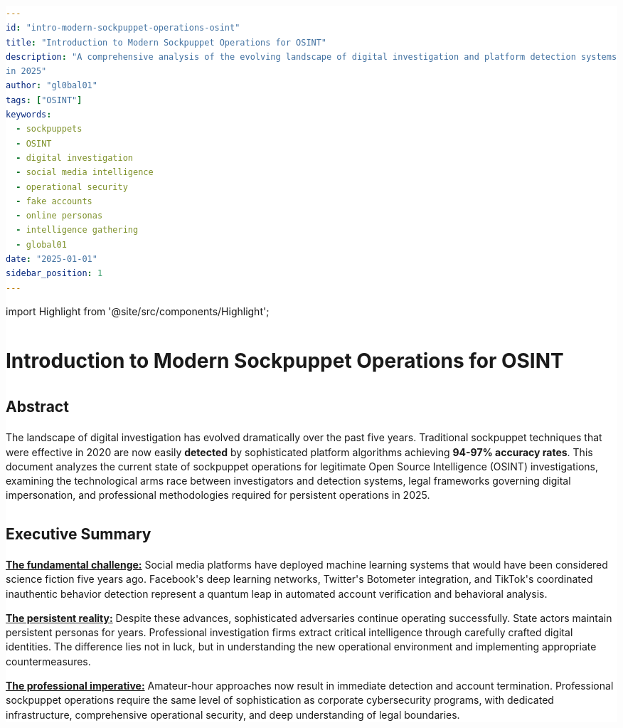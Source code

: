 ```yaml
---
id: "intro-modern-sockpuppet-operations-osint"
title: "Introduction to Modern Sockpuppet Operations for OSINT"
description: "A comprehensive analysis of the evolving landscape of digital investigation and platform detection systems in 2025"
author: "gl0bal01"
tags: ["OSINT"]
keywords:
  - sockpuppets
  - OSINT
  - digital investigation
  - social media intelligence
  - operational security
  - fake accounts
  - online personas
  - intelligence gathering
  - global01
date: "2025-01-01"
sidebar_position: 1
---
```

import Highlight from '@site/src/components/Highlight';

# Introduction to Modern Sockpuppet Operations for OSINT

## Abstract

The landscape of digital investigation has evolved dramatically over the past five years. Traditional sockpuppet techniques that were effective in 2020 are now easily **detected** by sophisticated platform algorithms achieving **94-97% accuracy rates**. This document analyzes the current state of sockpuppet operations for legitimate Open Source Intelligence (OSINT) investigations, examining the technological arms race between investigators and detection systems, legal frameworks governing digital impersonation, and professional methodologies required for persistent operations in 2025.

## Executive Summary

<u>**The fundamental challenge:**</u> Social media platforms have deployed machine learning systems that would have been considered science fiction five years ago. Facebook's deep learning networks, Twitter's Botometer integration, and TikTok's coordinated inauthentic behavior detection represent a quantum leap in automated account verification and behavioral analysis.

<u>**The persistent reality:**</u> Despite these advances, sophisticated adversaries continue operating successfully. State actors maintain persistent personas for years. Professional investigation firms extract critical intelligence through carefully crafted digital identities. The difference lies not in luck, but in understanding the new operational environment and implementing appropriate countermeasures.

<u>**The professional imperative:**</u> Amateur-hour approaches now result in immediate detection and account termination. Professional sockpuppet operations require the same level of sophistication as corporate cybersecurity programs, with dedicated infrastructure, comprehensive operational security, and deep understanding of legal boundaries.


[^1]: [Meta. (2025). Community Standards Enforcement Report Q1 2025.](https://transparency.meta.com/reports/community-standards-enforcement/)
[^2]: [Yang, K., Varol, O., Davis, C., Ferrara, E., Flammini, A., & Menczer, F. (2019). Arming the public with artificial intelligence to counter social bots. Human Behavior and Emerging Technologies, 1(1), 48-61.](https://onlinelibrary.wiley.com/doi/epdf/10.1002/hbe2.115)
[^3]: [LexisNexis Risk Solutions. (2014). Social media use in law enforcement: Crime prevention and investigative activities continue to drive usage.](https://centerforimprovinginvestigations.org/wp-content/uploads/2018/11/2014-social-media-use-in-law-enforcement-pdf.pdf)